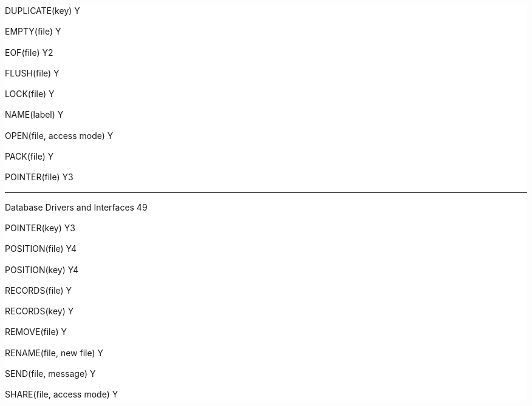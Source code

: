 DUPLICATE(key) 
Y 
 
EMPTY(file) 
Y 
 
EOF(file) 
Y2 
 
FLUSH(file) 
Y 
 
LOCK(file) 
Y 
 
NAME(label) 
Y 
 
OPEN(file, access mode) 
Y 
 
PACK(file) 
Y 
 
POINTER(file) 
Y3 


---

Database Drivers and Interfaces 
49 
 
POINTER(key) 
Y3 
 
POSITION(file) 
Y4 
 
POSITION(key) 
Y4 
 
RECORDS(file) 
Y 
 
RECORDS(key) 
Y 
 
REMOVE(file) 
Y 
 
RENAME(file, new file) 
Y 
 
SEND(file, message) 
Y 
 
SHARE(file, access mode) 
Y 
 